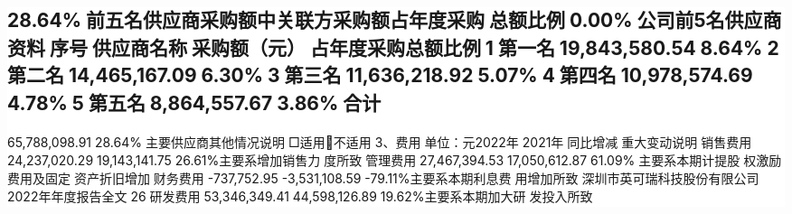 28.64%
前五名供应商采购额中关联方采购额占年度采购
总额比例
0.00%
公司前5名供应商资料
序号
供应商名称
采购额（元）
占年度采购总额比例
1
第一名
19,843,580.54
8.64%
2
第二名
14,465,167.09
6.30%
3
第三名
11,636,218.92
5.07%
4
第四名
10,978,574.69
4.78%
5
第五名
8,864,557.67
3.86%
合计
--
65,788,098.91
28.64%
主要供应商其他情况说明
□适用不适用
3、费用
单位：元2022年
2021年
同比增减
重大变动说明
销售费用
24,237,020.29
19,143,141.75
26.61%主要系增加销售力
度所致
管理费用
27,467,394.53
17,050,612.87
61.09%
主要系本期计提股
权激励费用及固定
资产折旧增加
财务费用
-737,752.95
-3,531,108.59
-79.11%主要系本期利息费
用增加所致
深圳市英可瑞科技股份有限公司2022年年度报告全文
26
研发费用
53,346,349.41
44,598,126.89
19.62%主要系本期加大研
发投入所致